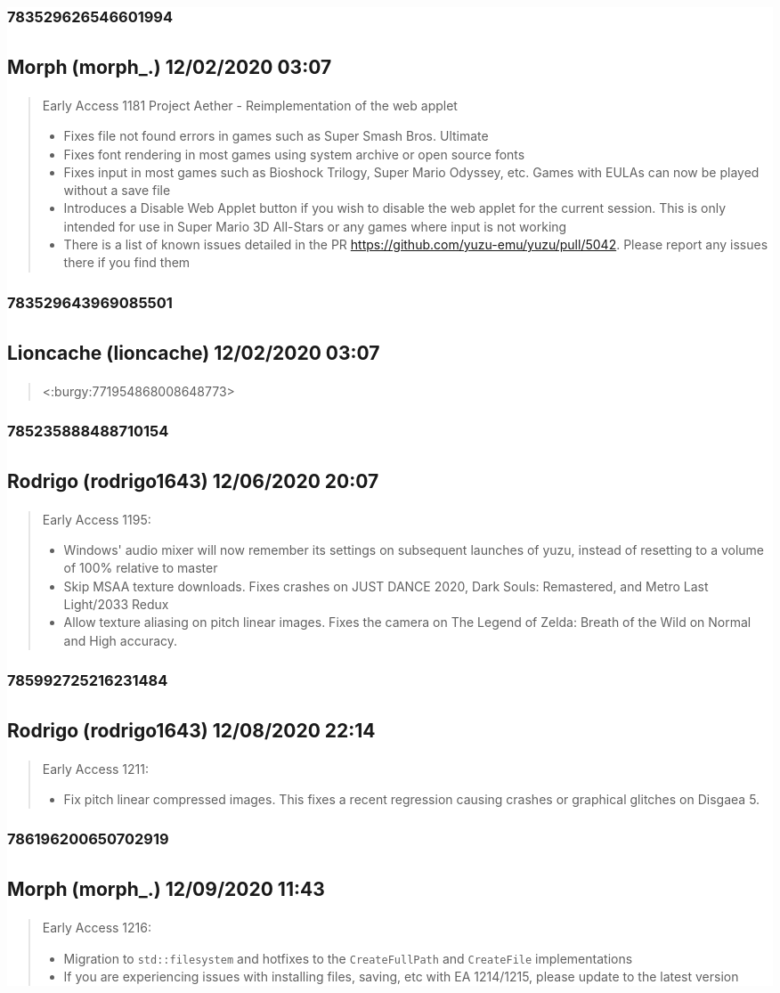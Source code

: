 ### 783529626546601994
## Morph (morph_.) 12/02/2020 03:07 

> Early Access 1181
> Project Aether - Reimplementation of the web applet
> - Fixes file not found errors in games such as Super Smash Bros. Ultimate
> - Fixes font rendering in most games using system archive or open source fonts
> - Fixes input in most games such as Bioshock Trilogy, Super Mario Odyssey, etc. Games with EULAs can now be played without a save file
> - Introduces a Disable Web Applet button if you wish to disable the web applet for the current session. This is only intended for use in Super Mario 3D All-Stars or any games where input is not working
> - There is a list of known issues detailed in the PR https://github.com/yuzu-emu/yuzu/pull/5042. Please report any issues there if you find them

### 783529643969085501
## Lioncache (lioncache) 12/02/2020 03:07 

> <:burgy:771954868008648773>

### 785235888488710154
## Rodrigo (rodrigo1643) 12/06/2020 20:07 

> Early Access 1195:
> - Windows' audio mixer will now remember its settings on subsequent launches of yuzu, instead of resetting to a volume of 100% relative to master
> - Skip MSAA texture downloads. Fixes crashes on JUST DANCE 2020, Dark Souls: Remastered, and Metro Last Light/2033 Redux
> - Allow texture aliasing on pitch linear images. Fixes the camera on The Legend of Zelda: Breath of the Wild on Normal and High accuracy.

### 785992725216231484
## Rodrigo (rodrigo1643) 12/08/2020 22:14 

> Early Access 1211:
> - Fix pitch linear compressed images. This fixes a recent regression causing crashes or graphical glitches on Disgaea 5.

### 786196200650702919
## Morph (morph_.) 12/09/2020 11:43 

> Early Access 1216:
> - Migration to `std::filesystem` and hotfixes to the `CreateFullPath` and `CreateFile` implementations
> - If you are experiencing issues with installing files, saving, etc with EA 1214/1215, please update to the latest version
